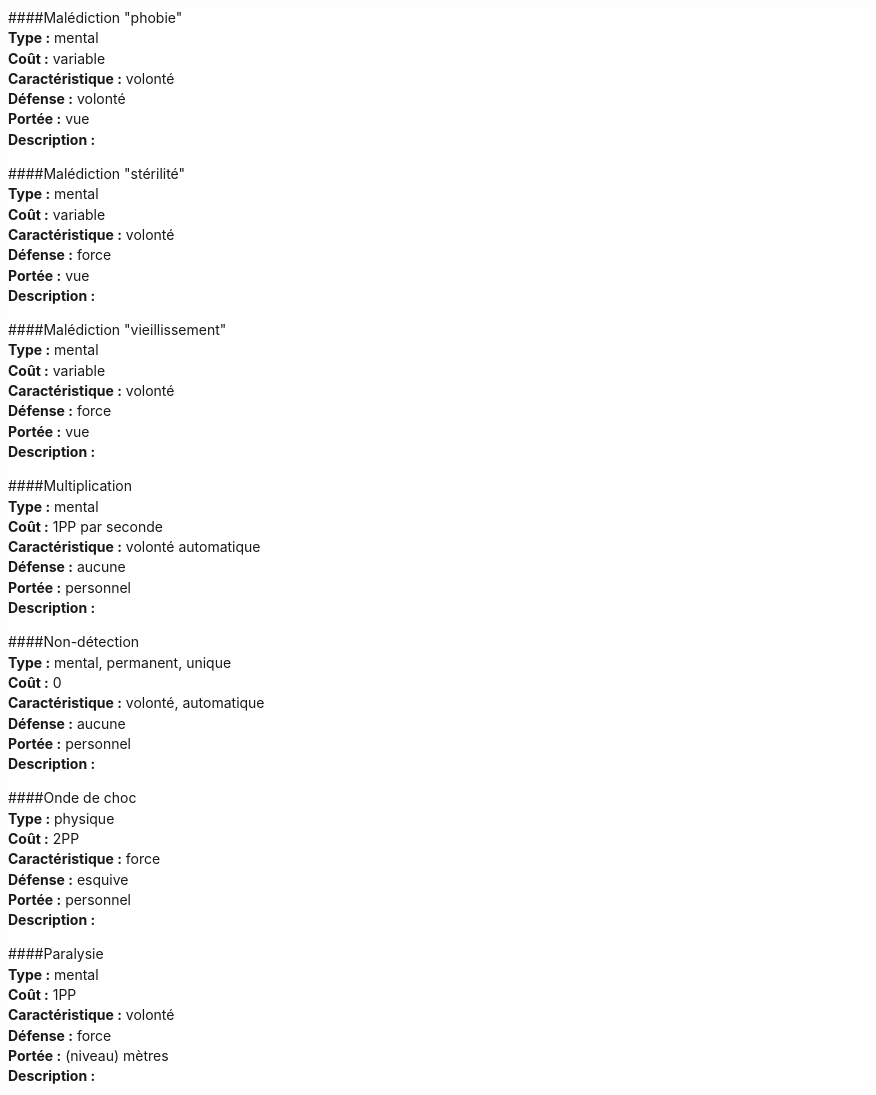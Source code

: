 ####Malédiction "phobie"  
__Type :__ mental  
__Coût :__ variable  
__Caractéristique :__ volonté  
__Défense :__ volonté  
__Portée :__ vue  
__Description :__  

####Malédiction "stérilité"  
__Type :__ mental  
__Coût :__ variable  
__Caractéristique :__ volonté  
__Défense :__ force  
__Portée :__ vue  
__Description :__  

####Malédiction "vieillissement"  
__Type :__ mental  
__Coût :__ variable  
__Caractéristique :__ volonté  
__Défense :__ force  
__Portée :__ vue  
__Description :__  

####Multiplication  
__Type :__ mental  
__Coût :__ 1PP par seconde  
__Caractéristique :__ volonté automatique  
__Défense :__ aucune  
__Portée :__ personnel  
__Description :__  

####Non-détection  
__Type :__ mental, permanent, unique  
__Coût :__ 0  
__Caractéristique :__ volonté, automatique  
__Défense :__ aucune  
__Portée :__ personnel  
__Description :__  

####Onde de choc  
__Type :__ physique  
__Coût :__ 2PP  
__Caractéristique :__ force  
__Défense :__ esquive  
__Portée :__ personnel  
__Description :__  

####Paralysie  
__Type :__ mental  
__Coût :__ 1PP  
__Caractéristique :__ volonté  
__Défense :__ force  
__Portée :__ (niveau) mètres  
__Description :__  
